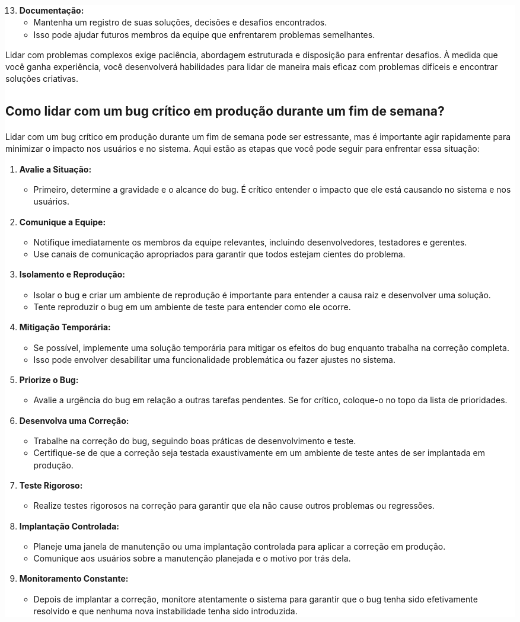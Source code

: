 13. **Documentação:**
    - Mantenha um registro de suas soluções, decisões e desafios encontrados.
    - Isso pode ajudar futuros membros da equipe que enfrentarem problemas semelhantes.

Lidar com problemas complexos exige paciência, abordagem estruturada e disposição para enfrentar desafios. À medida que você ganha experiência, você desenvolverá habilidades para lidar de maneira mais eficaz com problemas difíceis e encontrar soluções criativas.

## Como lidar com um bug crítico em produção durante um fim de semana?
Lidar com um bug crítico em produção durante um fim de semana pode ser estressante, mas é importante agir rapidamente para minimizar o impacto nos usuários e no sistema. Aqui estão as etapas que você pode seguir para enfrentar essa situação:

1. **Avalie a Situação:**
   - Primeiro, determine a gravidade e o alcance do bug. É crítico entender o impacto que ele está causando no sistema e nos usuários.

2. **Comunique a Equipe:**
   - Notifique imediatamente os membros da equipe relevantes, incluindo desenvolvedores, testadores e gerentes.
   - Use canais de comunicação apropriados para garantir que todos estejam cientes do problema.

3. **Isolamento e Reprodução:**
   - Isolar o bug e criar um ambiente de reprodução é importante para entender a causa raiz e desenvolver uma solução.
   - Tente reproduzir o bug em um ambiente de teste para entender como ele ocorre.

4. **Mitigação Temporária:**
   - Se possível, implemente uma solução temporária para mitigar os efeitos do bug enquanto trabalha na correção completa.
   - Isso pode envolver desabilitar uma funcionalidade problemática ou fazer ajustes no sistema.

5. **Priorize o Bug:**
   - Avalie a urgência do bug em relação a outras tarefas pendentes. Se for crítico, coloque-o no topo da lista de prioridades.

6. **Desenvolva uma Correção:**
   - Trabalhe na correção do bug, seguindo boas práticas de desenvolvimento e teste.
   - Certifique-se de que a correção seja testada exaustivamente em um ambiente de teste antes de ser implantada em produção.

7. **Teste Rigoroso:**
   - Realize testes rigorosos na correção para garantir que ela não cause outros problemas ou regressões.

8. **Implantação Controlada:**
   - Planeje uma janela de manutenção ou uma implantação controlada para aplicar a correção em produção.
   - Comunique aos usuários sobre a manutenção planejada e o motivo por trás dela.

9. **Monitoramento Constante:**
   - Depois de implantar a correção, monitore atentamente o sistema para garantir que o bug tenha sido efetivamente resolvido e que nenhuma nova instabilidade tenha sido introduzida.
